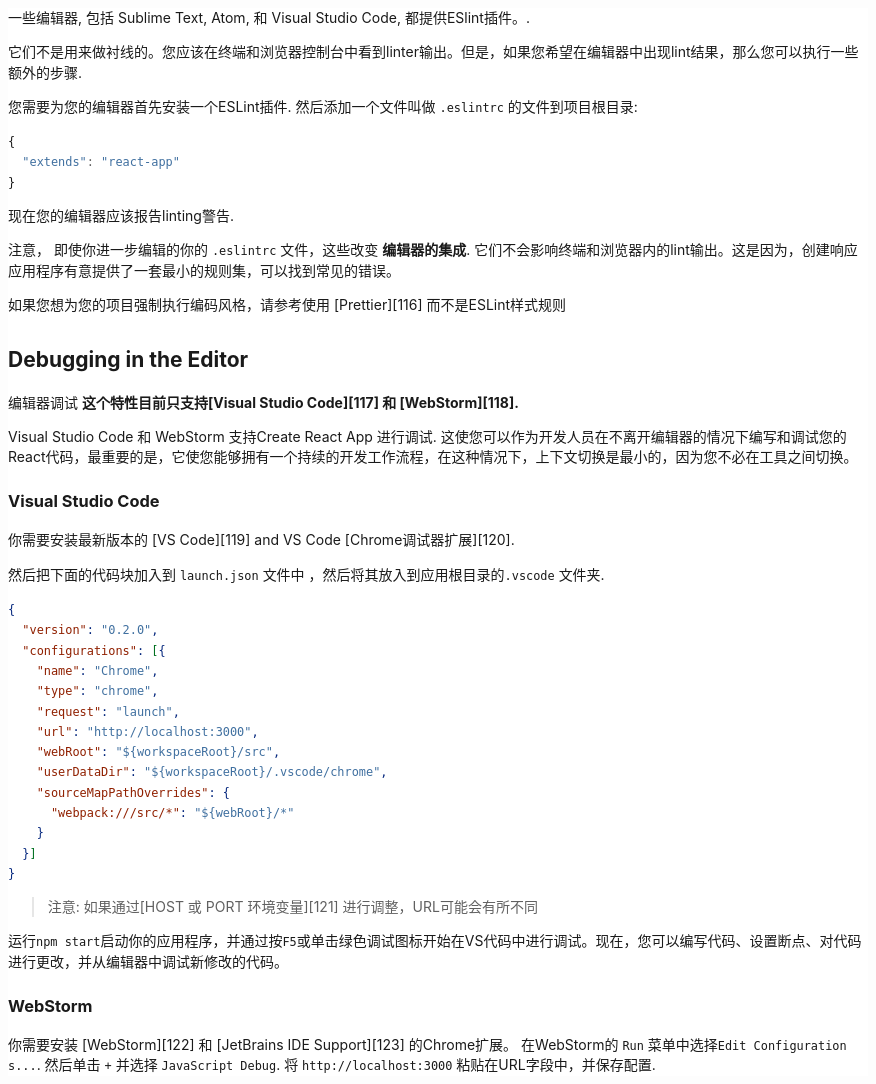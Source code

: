一些编辑器, 包括 Sublime Text, Atom, 和 Visual Studio Code, 都提供ESlint插件。.

它们不是用来做衬线的。您应该在终端和浏览器控制台中看到linter输出。但是，如果您希望在编辑器中出现lint结果，那么您可以执行一些额外的步骤.

您需要为您的编辑器首先安装一个ESLint插件. 然后添加一个文件叫做 `.eslintrc` 的文件到项目根目录:

```js
{
  "extends": "react-app"
}
```

现在您的编辑器应该报告linting警告.

注意， 即使你进一步编辑的你的 `.eslintrc` 文件，这些改变 **编辑器的集成**. 它们不会影响终端和浏览器内的lint输出。这是因为，创建响应应用程序有意提供了一套最小的规则集，可以找到常见的错误。

如果您想为您的项目强制执行编码风格，请参考使用 [Prettier][116] 而不是ESLint样式规则
## Debugging in the Editor
编辑器调试
**这个特性目前只支持[Visual Studio Code][117] 和 [WebStorm][118].**

Visual Studio Code 和 WebStorm 支持Create React App 进行调试. 这使您可以作为开发人员在不离开编辑器的情况下编写和调试您的React代码，最重要的是，它使您能够拥有一个持续的开发工作流程，在这种情况下，上下文切换是最小的，因为您不必在工具之间切换。

### Visual Studio Code

你需要安装最新版本的 [VS Code][119] and VS Code [Chrome调试器扩展][120].

然后把下面的代码块加入到 `launch.json` 文件中 ，然后将其放入到应用根目录的`.vscode` 文件夹.

```json
{
  "version": "0.2.0",
  "configurations": [{
    "name": "Chrome",
    "type": "chrome",
    "request": "launch",
    "url": "http://localhost:3000",
    "webRoot": "${workspaceRoot}/src",
    "userDataDir": "${workspaceRoot}/.vscode/chrome",
    "sourceMapPathOverrides": {
      "webpack:///src/*": "${webRoot}/*"
    }
  }]
}
```
> 注意: 如果通过[HOST 或 PORT 环境变量][121] 进行调整，URL可能会有所不同 

运行`npm start`启动你的应用程序，并通过按`F5`或单击绿色调试图标开始在VS代码中进行调试。现在，您可以编写代码、设置断点、对代码进行更改，并从编辑器中调试新修改的代码。

### WebStorm

你需要安装 [WebStorm][122] 和 [JetBrains IDE Support][123] 的Chrome扩展。
在WebStorm的 `Run` 菜单中选择`Edit Configurations...`. 然后单击 `+` 并选择 `JavaScript Debug`. 将 `http://localhost:3000` 粘贴在URL字段中，并保存配置. 
